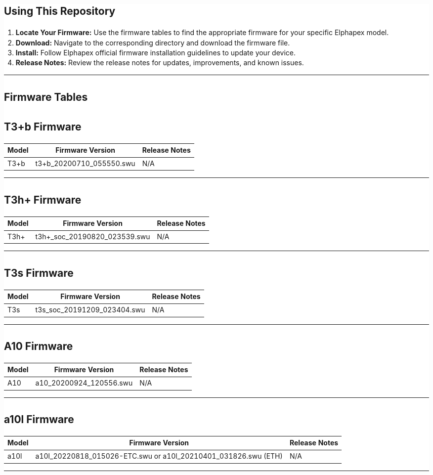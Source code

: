 
## **Using This Repository**
1. **Locate Your Firmware:** Use the firmware tables to find the appropriate firmware for your specific Elphapex model.
2. **Download:** Navigate to the corresponding directory and download the firmware file.
3. **Install:** Follow Elphapex official firmware installation guidelines to update your device.
4. **Release Notes:** Review the release notes for updates, improvements, and known issues.

---

## **Firmware Tables**

## **T3+b Firmware**

| **Model**   | **Firmware Version** | **Release Notes**                 |
|-------------|-----------------------|------------------------------------|
| T3+b         | t3+b_20200710_055550.swu | N/A  |

---

## **T3h+ Firmware**

| **Model**   | **Firmware Version** | **Release Notes**                 |
|-------------|-----------------------|------------------------------------|
| T3h+   | t3h+_soc_20190820_023539.swu  | N/A |  

---
## **T3s Firmware**

| **Model**   | **Firmware Version** | **Release Notes**                 |
|-------------|-----------------------|------------------------------------|
| T3s   | t3s_soc_20191209_023404.swu | N/A | 

---
## **A10 Firmware**

| **Model**   | **Firmware Version** | **Release Notes**                 |
|-------------|-----------------------|------------------------------------|
| A10   | a10_20200924_120556.swu | N/A | 

---
## **a10l Firmware**

| **Model**   | **Firmware Version** | **Release Notes**                 |
|-------------|-----------------------|------------------------------------|
| a10l   | a10l_20220818_015026-ETC.swu or a10l_20210401_031826.swu (ETH) | N/A | 

---